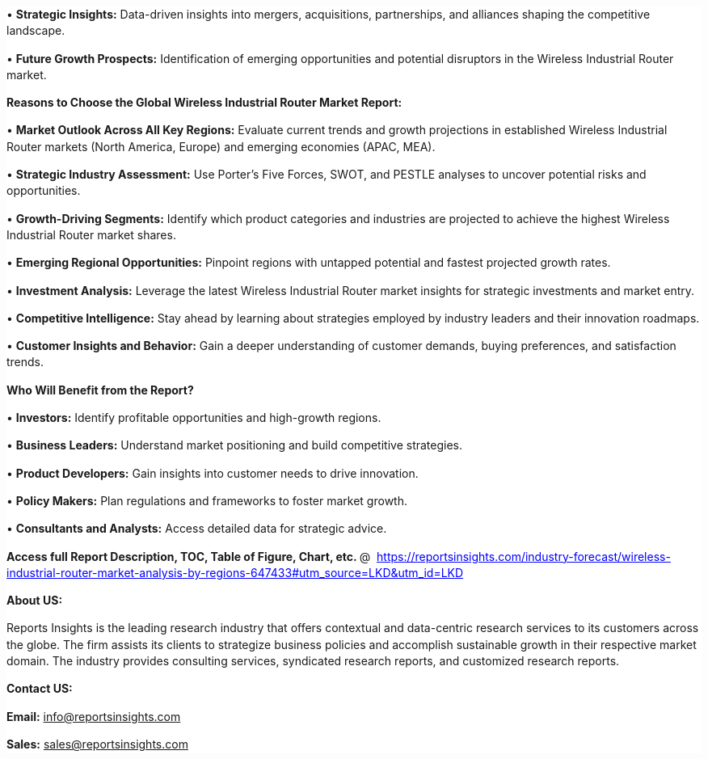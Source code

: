 • <strong>Strategic Insights:</strong> Data-driven insights into mergers, acquisitions, partnerships, and alliances shaping the competitive landscape.

• <strong>Future Growth Prospects:</strong> Identification of emerging opportunities and potential disruptors in the Wireless Industrial Router market.

<strong>Reasons to Choose the Global Wireless Industrial Router Market Report:</strong>

• <strong>Market Outlook Across All Key Regions:</strong> Evaluate current trends and growth projections in established Wireless Industrial Router markets (North America, Europe) and emerging economies (APAC, MEA).

• <strong>Strategic Industry Assessment:</strong> Use Porter’s Five Forces, SWOT, and PESTLE analyses to uncover potential risks and opportunities.

• <strong>Growth-Driving Segments:</strong> Identify which product categories and industries are projected to achieve the highest Wireless Industrial Router market shares.

• <strong>Emerging Regional Opportunities:</strong> Pinpoint regions with untapped potential and fastest projected growth rates.

• <strong>Investment Analysis:</strong> Leverage the latest Wireless Industrial Router market insights for strategic investments and market entry.

• <strong>Competitive Intelligence:</strong> Stay ahead by learning about strategies employed by industry leaders and their innovation roadmaps.

• <strong>Customer Insights and Behavior:</strong> Gain a deeper understanding of customer demands, buying preferences, and satisfaction trends.

<strong>Who Will Benefit from the Report?</strong>

• <strong>Investors:</strong> Identify profitable opportunities and high-growth regions.

• <strong>Business Leaders:</strong> Understand market positioning and build competitive strategies.

• <strong>Product Developers:</strong> Gain insights into customer needs to drive innovation.

• <strong>Policy Makers:</strong> Plan regulations and frameworks to foster market growth.

• <strong>Consultants and Analysts:</strong> Access detailed data for strategic advice.
</ul>
<strong>Access full Report Description, TOC, Table of Figure, Chart, etc. </strong>@  <a href=https://reportsinsights.com/industry-forecast/wireless-industrial-router-market-analysis-by-regions-647433#utm_source=LKD&utm_id=LKD style=color:#0000ff;>https://reportsinsights.com/industry-forecast/wireless-industrial-router-market-analysis-by-regions-647433#utm_source=LKD&utm_id=LKD</a></font>

<strong><strong>About US</strong>:</strong>

Reports Insights is the leading research industry that offers contextual and data-centric research services to its customers across the globe. The firm assists its clients to strategize business policies and accomplish sustainable growth in their respective market domain. The industry provides consulting services, syndicated research reports, and customized research reports.

<strong>Contact US:</strong>

<p class=""""><b>Email:</b> <a href=mailto:info@reportsinsights.com>info@reportsinsights.com</a></p>
<p class=""""><b>Sales:</b> <a href=mailto:sales@reportsinsights.com>sales@reportsinsights.com</a></p>
